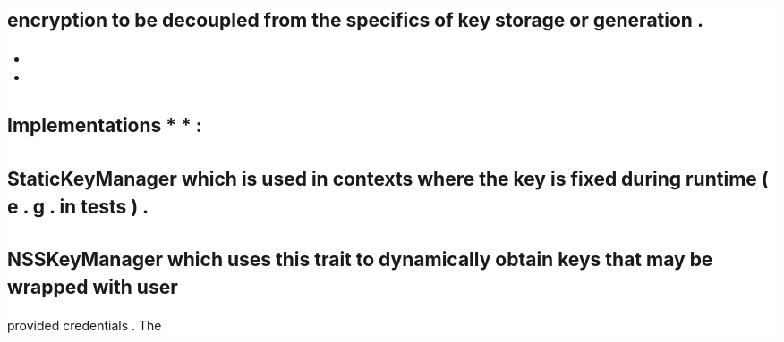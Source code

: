 encryption
to
be
decoupled
from
the
specifics
of
key
storage
or
generation
.
-
*
*
Implementations
*
*
:
-
StaticKeyManager
which
is
used
in
contexts
where
the
key
is
fixed
during
runtime
(
e
.
g
.
in
tests
)
.
-
NSSKeyManager
which
uses
this
trait
to
dynamically
obtain
keys
that
may
be
wrapped
with
user
-
provided
credentials
.
The